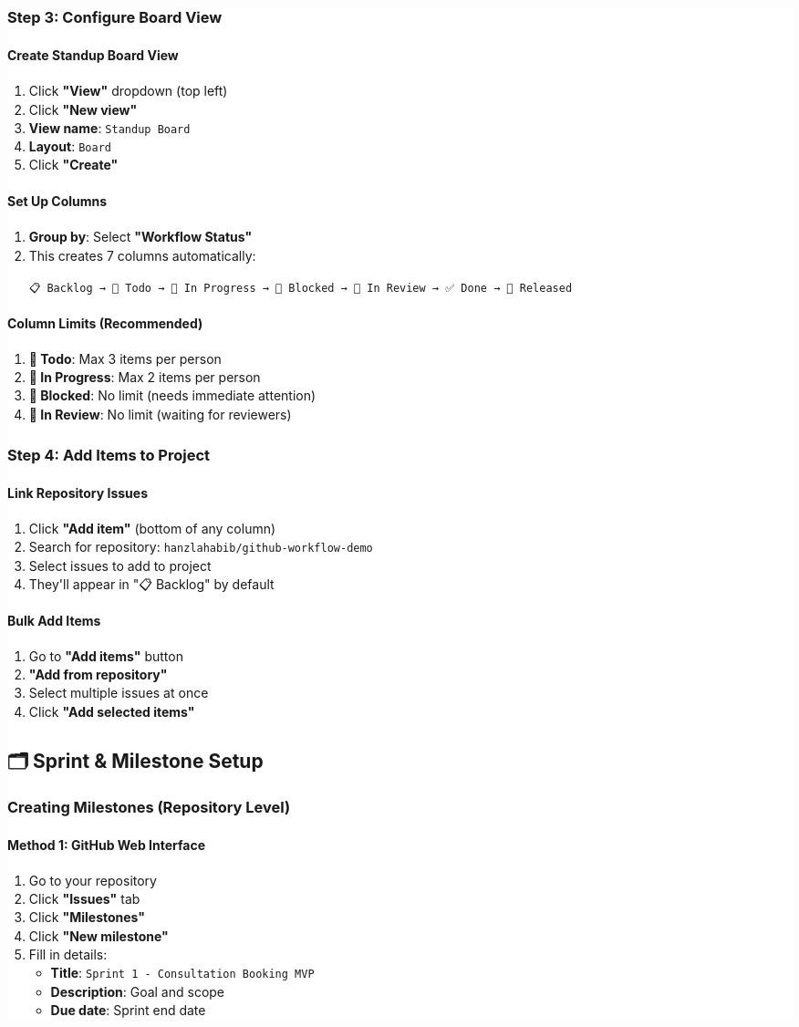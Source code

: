 ### Step 3: Configure Board View

#### Create Standup Board View
1. Click **"View"** dropdown (top left)
2. Click **"New view"**
3. **View name**: `Standup Board`
4. **Layout**: `Board`
5. Click **"Create"**

#### Set Up Columns
1. **Group by**: Select **"Workflow Status"**
2. This creates 7 columns automatically:
   ```
   📋 Backlog → 📝 Todo → 🏃 In Progress → 🚫 Blocked → 👀 In Review → ✅ Done → 🚀 Released
   ```

#### Column Limits (Recommended)
1. **📝 Todo**: Max 3 items per person
2. **🏃 In Progress**: Max 2 items per person  
3. **🚫 Blocked**: No limit (needs immediate attention)
4. **👀 In Review**: No limit (waiting for reviewers)

### Step 4: Add Items to Project

#### Link Repository Issues
1. Click **"Add item"** (bottom of any column)
2. Search for repository: `hanzlahabib/github-workflow-demo`
3. Select issues to add to project
4. They'll appear in "📋 Backlog" by default

#### Bulk Add Items
1. Go to **"Add items"** button
2. **"Add from repository"**
3. Select multiple issues at once
4. Click **"Add selected items"**

## 🗂️ Sprint & Milestone Setup

### Creating Milestones (Repository Level)

#### Method 1: GitHub Web Interface
1. Go to your repository
2. Click **"Issues"** tab
3. Click **"Milestones"**
4. Click **"New milestone"**
5. Fill in details:
   - **Title**: `Sprint 1 - Consultation Booking MVP`
   - **Description**: Goal and scope
   - **Due date**: Sprint end date
